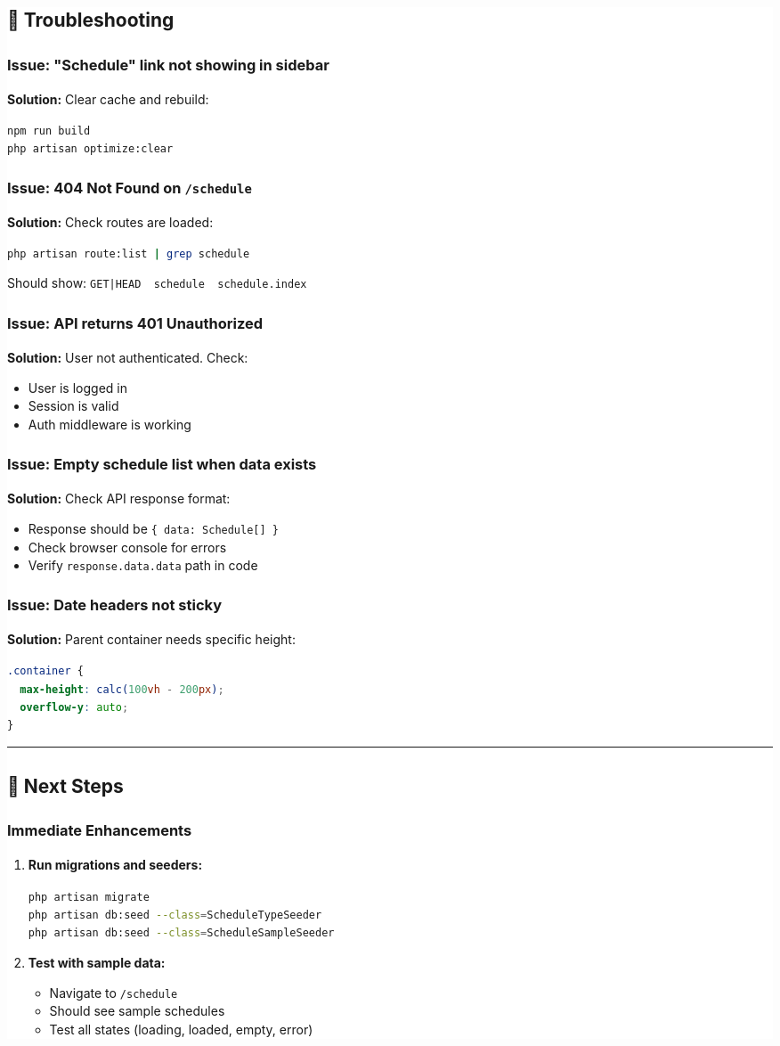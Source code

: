 ## 🐛 Troubleshooting

### Issue: "Schedule" link not showing in sidebar
**Solution:** Clear cache and rebuild:
```bash
npm run build
php artisan optimize:clear
```

### Issue: 404 Not Found on `/schedule`
**Solution:** Check routes are loaded:
```bash
php artisan route:list | grep schedule
```
Should show: `GET|HEAD  schedule  schedule.index`

### Issue: API returns 401 Unauthorized
**Solution:** User not authenticated. Check:
- User is logged in
- Session is valid
- Auth middleware is working

### Issue: Empty schedule list when data exists
**Solution:** Check API response format:
- Response should be `{ data: Schedule[] }`
- Check browser console for errors
- Verify `response.data.data` path in code

### Issue: Date headers not sticky
**Solution:** Parent container needs specific height:
```css
.container {
  max-height: calc(100vh - 200px);
  overflow-y: auto;
}
```

---

## 🎯 Next Steps

### Immediate Enhancements
1. **Run migrations and seeders:**
   ```bash
   php artisan migrate
   php artisan db:seed --class=ScheduleTypeSeeder
   php artisan db:seed --class=ScheduleSampleSeeder
   ```

2. **Test with sample data:**
   - Navigate to `/schedule`
   - Should see sample schedules
   - Test all states (loading, loaded, empty, error)
